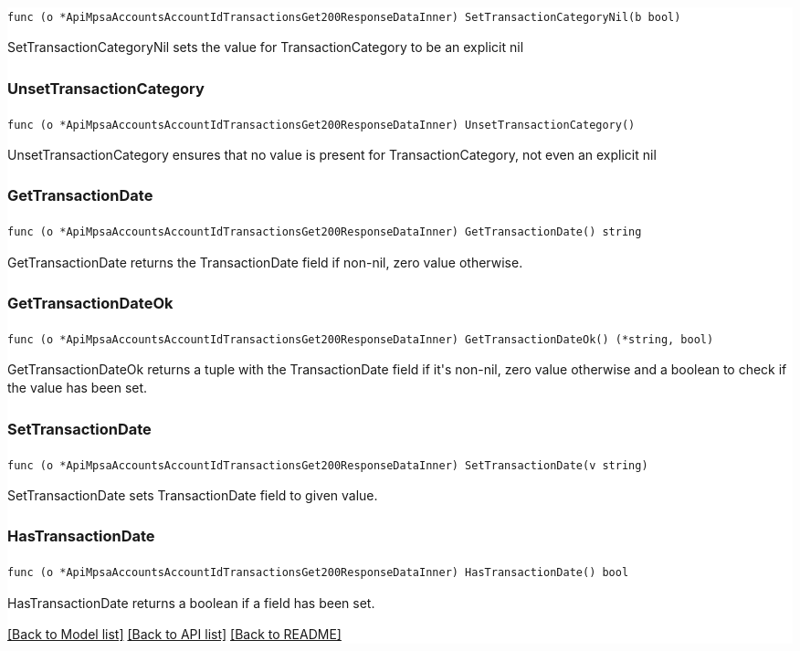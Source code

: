`func (o *ApiMpsaAccountsAccountIdTransactionsGet200ResponseDataInner) SetTransactionCategoryNil(b bool)`

 SetTransactionCategoryNil sets the value for TransactionCategory to be an explicit nil

### UnsetTransactionCategory
`func (o *ApiMpsaAccountsAccountIdTransactionsGet200ResponseDataInner) UnsetTransactionCategory()`

UnsetTransactionCategory ensures that no value is present for TransactionCategory, not even an explicit nil
### GetTransactionDate

`func (o *ApiMpsaAccountsAccountIdTransactionsGet200ResponseDataInner) GetTransactionDate() string`

GetTransactionDate returns the TransactionDate field if non-nil, zero value otherwise.

### GetTransactionDateOk

`func (o *ApiMpsaAccountsAccountIdTransactionsGet200ResponseDataInner) GetTransactionDateOk() (*string, bool)`

GetTransactionDateOk returns a tuple with the TransactionDate field if it's non-nil, zero value otherwise
and a boolean to check if the value has been set.

### SetTransactionDate

`func (o *ApiMpsaAccountsAccountIdTransactionsGet200ResponseDataInner) SetTransactionDate(v string)`

SetTransactionDate sets TransactionDate field to given value.

### HasTransactionDate

`func (o *ApiMpsaAccountsAccountIdTransactionsGet200ResponseDataInner) HasTransactionDate() bool`

HasTransactionDate returns a boolean if a field has been set.


[[Back to Model list]](../README.md#documentation-for-models) [[Back to API list]](../README.md#documentation-for-api-endpoints) [[Back to README]](../README.md)


